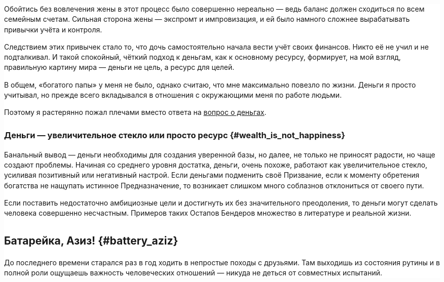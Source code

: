Обойтись без вовлечения жены в этот процесс было совершенно нереально — ведь баланс должен сходиться по всем семейным счетам.
Сильная сторона жены — экспромт и импровизация, и ей было намного сложнее вырабатывать привычки учёта и контроля.

Следствием этих привычек стало то, что дочь самостоятельно начала вести учёт своих финансов.
Никто её не учил и не подталкивал.
И такой спокойный, чёткий подход к деньгам, как к основному ресурсу, формирует, на мой взгляд, правильную картину мира — деньги не цель, а ресурс для целей.

В общем, «богатого папы» у меня не было, однако считаю, что мне максимально повезло по жизни.
Деньги я просто учитывал, но прежде всего вкладывался в отношения с окружающими меня по работе людьми.

Поэтому я растерянно пожал плечами вместо ответа на [вопрос о деньгах](#money_question).

### Деньги — увеличительное стекло или просто ресурс {#wealth_is_not_happiness}

Банальный вывод — деньги необходимы для создания уверенной базы, но далее, не только не приносят радости, но чаще создают проблемы.
Начиная со среднего уровня достатка, деньги, очень похоже, работают как увеличительное стекло, усиливая позитивный или негативный настрой.
Если деньгами подменить своё Призвание, если к моменту обретения богатства не нащупать истинное Предназначение, то возникает слишком много соблазнов отклониться от своего пути.

Если поставить недостаточно амбициозные цели и достигнуть их без значительного преодоления, то деньги могут сделать человека совершенно несчастным.
Примеров таких Остапов Бендеров множество в литературе и реальной жизни.

## Батарейка, Азиз! {#battery_aziz}

До последнего времени старался раз в год ходить в непростые походы с друзьями.
Там выходишь из состояния рутины и в полной роли ощущаешь важность человеческих отношений — никуда не деться от совместных испытаний.
